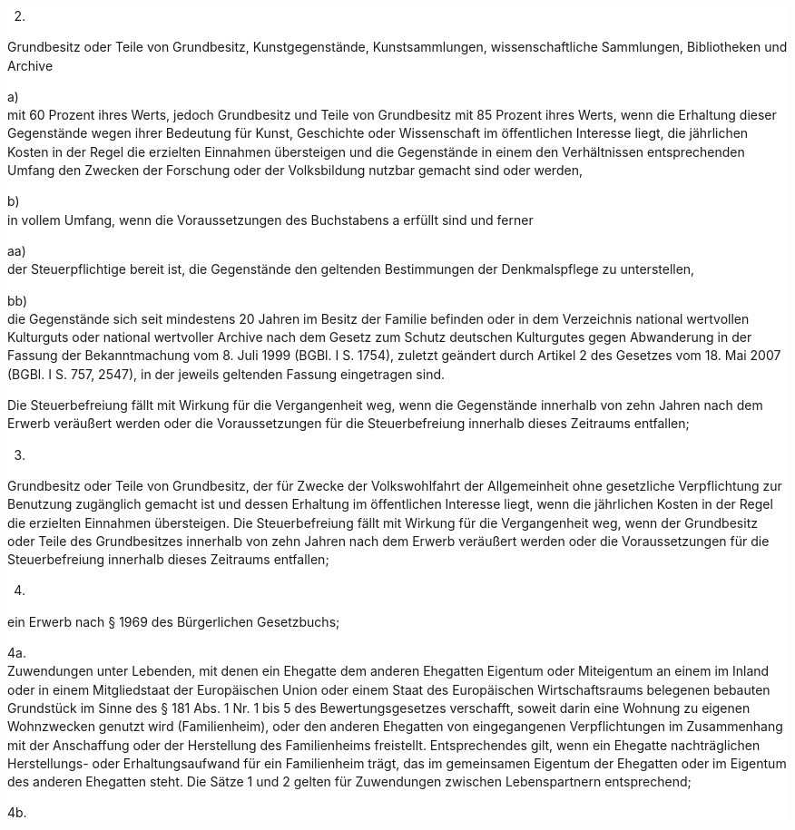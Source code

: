 2.  
Grundbesitz oder Teile von Grundbesitz, Kunstgegenstände, Kunstsammlungen, wissenschaftliche Sammlungen, Bibliotheken und Archive

a)  
mit 60 Prozent ihres Werts, jedoch Grundbesitz und Teile von Grundbesitz mit 85 Prozent ihres Werts, wenn die Erhaltung dieser Gegenstände wegen ihrer Bedeutung für Kunst, Geschichte oder Wissenschaft im öffentlichen Interesse liegt, die jährlichen Kosten in der Regel die erzielten Einnahmen übersteigen und die Gegenstände in einem den Verhältnissen entsprechenden Umfang den Zwecken der Forschung oder der Volksbildung nutzbar gemacht sind oder werden,

b)  
in vollem Umfang, wenn die Voraussetzungen des Buchstabens a erfüllt sind und ferner

aa)  
der Steuerpflichtige bereit ist, die Gegenstände den geltenden Bestimmungen der Denkmalspflege zu unterstellen,

bb)  
die Gegenstände sich seit mindestens 20 Jahren im Besitz der Familie befinden oder in dem Verzeichnis national wertvollen Kulturguts oder national wertvoller Archive nach dem Gesetz zum Schutz deutschen Kulturgutes gegen Abwanderung in der Fassung der Bekanntmachung vom 8. Juli 1999 (BGBl. I S. 1754), zuletzt geändert durch Artikel 2 des Gesetzes vom 18. Mai 2007 (BGBl. I S. 757, 2547), in der jeweils geltenden Fassung eingetragen sind.

Die Steuerbefreiung fällt mit Wirkung für die Vergangenheit weg, wenn die Gegenstände innerhalb von zehn Jahren nach dem Erwerb veräußert werden oder die Voraussetzungen für die Steuerbefreiung innerhalb dieses Zeitraums entfallen;

3.  
Grundbesitz oder Teile von Grundbesitz, der für Zwecke der Volkswohlfahrt der Allgemeinheit ohne gesetzliche Verpflichtung zur Benutzung zugänglich gemacht ist und dessen Erhaltung im öffentlichen Interesse liegt, wenn die jährlichen Kosten in der Regel die erzielten Einnahmen übersteigen. Die Steuerbefreiung fällt mit Wirkung für die Vergangenheit weg, wenn der Grundbesitz oder Teile des Grundbesitzes innerhalb von zehn Jahren nach dem Erwerb veräußert werden oder die Voraussetzungen für die Steuerbefreiung innerhalb dieses Zeitraums entfallen;

4.  
ein Erwerb nach § 1969 des Bürgerlichen Gesetzbuchs;

4a.  
Zuwendungen unter Lebenden, mit denen ein Ehegatte dem anderen Ehegatten Eigentum oder Miteigentum an einem im Inland oder in einem Mitgliedstaat der Europäischen Union oder einem Staat des Europäischen Wirtschaftsraums belegenen bebauten Grundstück im Sinne des § 181 Abs. 1 Nr. 1 bis 5 des Bewertungsgesetzes verschafft, soweit darin eine Wohnung zu eigenen Wohnzwecken genutzt wird (Familienheim), oder den anderen Ehegatten von eingegangenen Verpflichtungen im Zusammenhang mit der Anschaffung oder der Herstellung des Familienheims freistellt. Entsprechendes gilt, wenn ein Ehegatte nachträglichen Herstellungs- oder Erhaltungsaufwand für ein Familienheim trägt, das im gemeinsamen Eigentum der Ehegatten oder im Eigentum des anderen Ehegatten steht. Die Sätze 1 und 2 gelten für Zuwendungen zwischen Lebenspartnern entsprechend;

4b.  